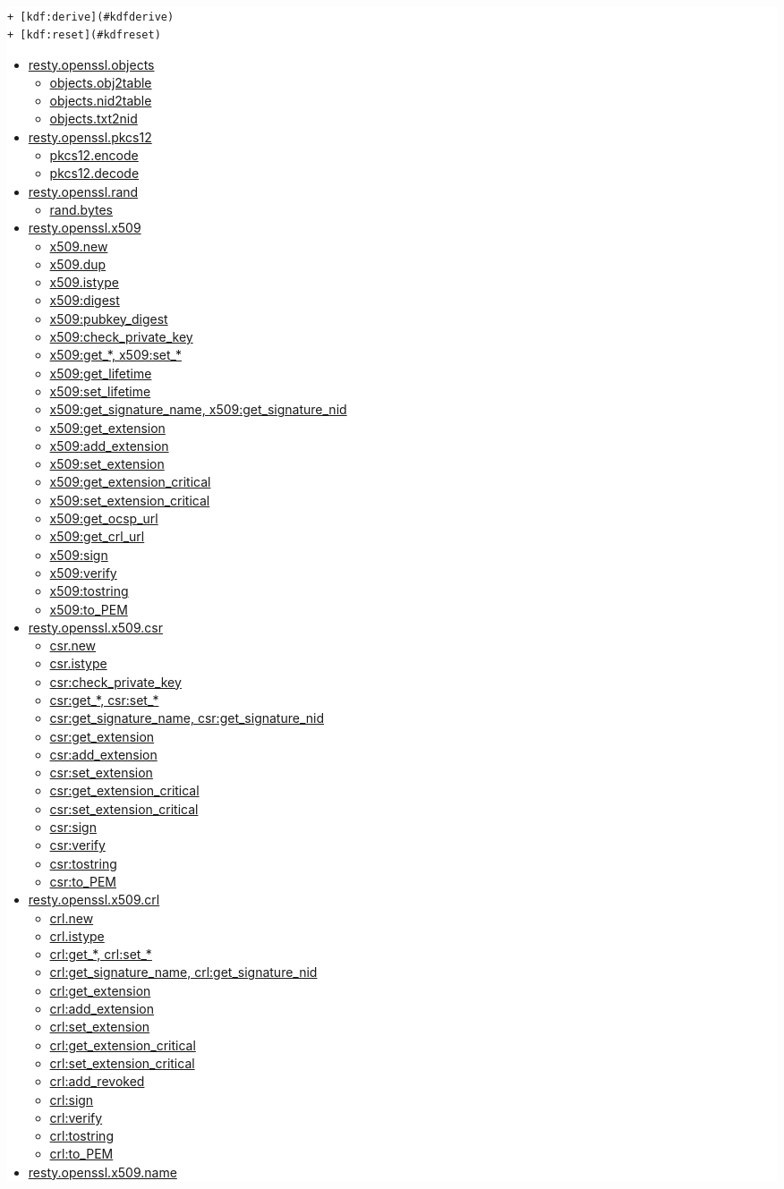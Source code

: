     + [kdf:derive](#kdfderive)
    + [kdf:reset](#kdfreset)
  * [resty.openssl.objects](#restyopensslobjects)
    + [objects.obj2table](#objectsobj2table)
    + [objects.nid2table](#objectsnid2table)
    + [objects.txt2nid](#objectstxt2nid)
  * [resty.openssl.pkcs12](#restyopensslpkcs12)
    + [pkcs12.encode](#pkcs12encode)
    + [pkcs12.decode](#pkcs12decode)
  * [resty.openssl.rand](#restyopensslrand)
    + [rand.bytes](#randbytes)
  * [resty.openssl.x509](#restyopensslx509)
    + [x509.new](#x509new)
    + [x509.dup](#x509dup)
    + [x509.istype](#x509istype)
    + [x509:digest](#x509digest)
    + [x509:pubkey_digest](#x509pubkey_digest)
    + [x509:check_private_key](#x509check_private_key)
    + [x509:get_\*, x509:set_\*](#x509get_-x509set_)
    + [x509:get_lifetime](#x509get_lifetime)
    + [x509:set_lifetime](#x509set_lifetime)
    + [x509:get_signature_name, x509:get_signature_nid](#x509get_signature_name-x509get_signature_nid)
    + [x509:get_extension](#x509get_extension)
    + [x509:add_extension](#x509add_extension)
    + [x509:set_extension](#x509set_extension)
    + [x509:get_extension_critical](#x509get_extension_critical)
    + [x509:set_extension_critical](#x509set_extension_critical)
    + [x509:get_ocsp_url](#x509get_ocsp_url)
    + [x509:get_crl_url](#x509get_crl_url)
    + [x509:sign](#x509sign)
    + [x509:verify](#x509verify)
    + [x509:tostring](#x509tostring)
    + [x509:to_PEM](#x509to_pem)
  * [resty.openssl.x509.csr](#restyopensslx509csr)
    + [csr.new](#csrnew)
    + [csr.istype](#csristype)
    + [csr:check_private_key](#csrcheck_private_key)
    + [csr:get_\*, csr:set_\*](#csrget_-csrset_)
    + [csr:get_signature_name, csr:get_signature_nid](#csrget_signature_name-csrget_signature_nid)
    + [csr:get_extension](#csrget_extension)
    + [csr:add_extension](#csradd_extension)
    + [csr:set_extension](#csrset_extension)
    + [csr:get_extension_critical](#csrget_extension_critical)
    + [csr:set_extension_critical](#csrset_extension_critical)
    + [csr:sign](#csrsign)
    + [csr:verify](#csrverify)
    + [csr:tostring](#csrtostring)
    + [csr:to_PEM](#csrto_pem)
  * [resty.openssl.x509.crl](#restyopensslx509crl)
    + [crl.new](#crlnew)
    + [crl.istype](#crlistype)
    + [crl:get_\*, crl:set_\*](#crlget_-crlset_)
    + [crl:get_signature_name, crl:get_signature_nid](#crlget_signature_name-crlget_signature_nid)
    + [crl:get_extension](#crlget_extension)
    + [crl:add_extension](#crladd_extension)
    + [crl:set_extension](#crlset_extension)
    + [crl:get_extension_critical](#crlget_extension_critical)
    + [crl:set_extension_critical](#crlset_extension_critical)
    + [crl:add_revoked](#crladd_revoked)
    + [crl:sign](#crlsign)
    + [crl:verify](#crlverify)
    + [crl:tostring](#crltostring)
    + [crl:to_PEM](#crlto_pem)
  * [resty.openssl.x509.name](#restyopensslx509name)